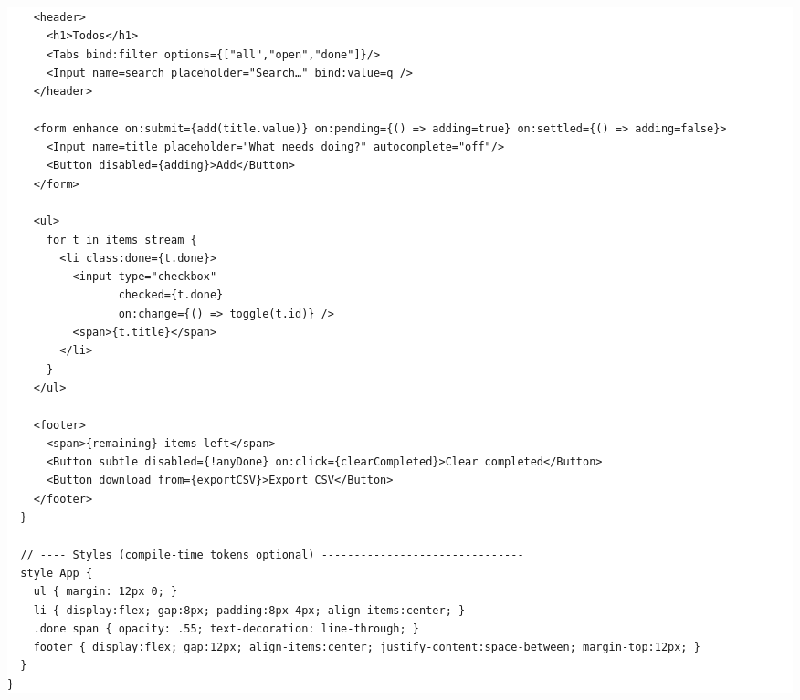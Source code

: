 ```trellis
    <header>
      <h1>Todos</h1>
      <Tabs bind:filter options={["all","open","done"]}/>
      <Input name=search placeholder="Search…" bind:value=q />
    </header>

    <form enhance on:submit={add(title.value)} on:pending={() => adding=true} on:settled={() => adding=false}>
      <Input name=title placeholder="What needs doing?" autocomplete="off"/>
      <Button disabled={adding}>Add</Button>
    </form>

    <ul>
      for t in items stream {
        <li class:done={t.done}>
          <input type="checkbox"
                 checked={t.done}
                 on:change={() => toggle(t.id)} />
          <span>{t.title}</span>
        </li>
      }
    </ul>

    <footer>
      <span>{remaining} items left</span>
      <Button subtle disabled={!anyDone} on:click={clearCompleted}>Clear completed</Button>
      <Button download from={exportCSV}>Export CSV</Button>
    </footer>
  }

  // ---- Styles (compile-time tokens optional) -------------------------------
  style App {
    ul { margin: 12px 0; }
    li { display:flex; gap:8px; padding:8px 4px; align-items:center; }
    .done span { opacity: .55; text-decoration: line-through; }
    footer { display:flex; gap:12px; align-items:center; justify-content:space-between; margin-top:12px; }
  }
}
```

